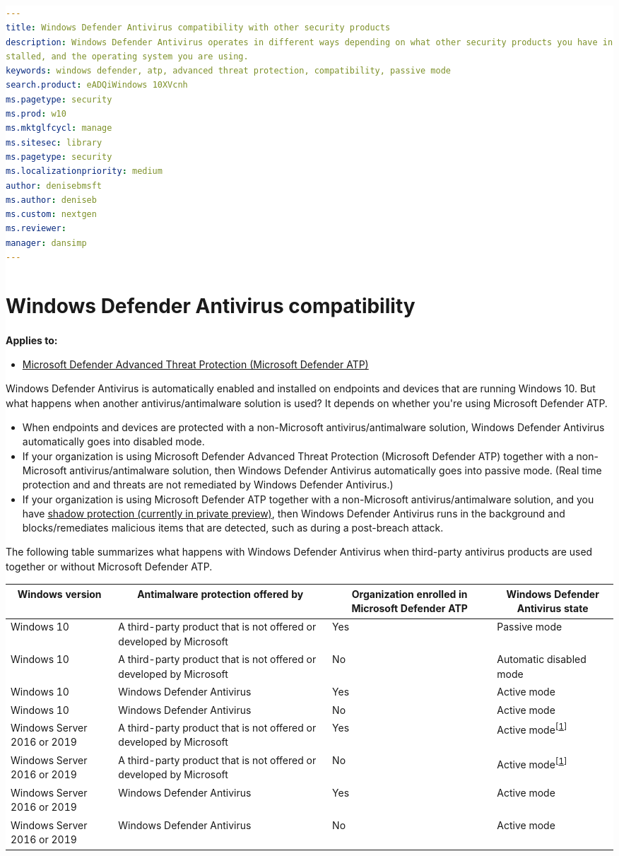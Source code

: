 ```yaml
---
title: Windows Defender Antivirus compatibility with other security products
description: Windows Defender Antivirus operates in different ways depending on what other security products you have installed, and the operating system you are using.
keywords: windows defender, atp, advanced threat protection, compatibility, passive mode
search.product: eADQiWindows 10XVcnh
ms.pagetype: security
ms.prod: w10
ms.mktglfcycl: manage
ms.sitesec: library
ms.pagetype: security
ms.localizationpriority: medium
author: denisebmsft
ms.author: deniseb
ms.custom: nextgen
ms.reviewer: 
manager: dansimp
---
```


# Windows Defender Antivirus compatibility

**Applies to:**

- [Microsoft Defender Advanced Threat Protection (Microsoft Defender ATP)](https://go.microsoft.com/fwlink/p/?linkid=2069559)

Windows Defender Antivirus is automatically enabled and installed on endpoints and devices that are running Windows 10. But what happens when another antivirus/antimalware solution is used? It depends on whether you're using Microsoft Defender ATP.
- When endpoints and devices are protected with a non-Microsoft antivirus/antimalware solution, Windows Defender Antivirus automatically goes into disabled mode. 
- If your organization is using Microsoft Defender Advanced Threat Protection (Microsoft Defender ATP) together with a non-Microsoft antivirus/antimalware solution, then Windows Defender Antivirus automatically goes into passive mode. (Real time protection and and threats are not remediated by Windows Defender Antivirus.) 
- If your organization is using Microsoft Defender ATP together with a non-Microsoft antivirus/antimalware solution, and you have [shadow protection (currently in private preview)](https://docs.microsoft.com/windows/security/threat-protection/windows-defender-antivirus/shadow-protection), then Windows Defender Antivirus runs in the background and blocks/remediates malicious items that are detected, such as during a post-breach attack.

The following table summarizes what happens with Windows Defender Antivirus when third-party antivirus products are used together or without Microsoft Defender ATP. 


| Windows version   | Antimalware protection offered by  | Organization enrolled in Microsoft Defender ATP | Windows Defender Antivirus state     |
|------|------|-------|-------|
| Windows 10      | A third-party product that is not offered or developed by Microsoft |                       Yes                       |           Passive mode            |
| Windows 10      | A third-party product that is not offered or developed by Microsoft |                       No                        |      Automatic disabled mode      |
| Windows 10      |                         Windows Defender Antivirus                         |                       Yes                       |            Active mode            |
| Windows 10      |                         Windows Defender Antivirus                         |                       No                        |            Active mode            |
| Windows Server 2016 or 2019 | A third-party product that is not offered or developed by Microsoft |                       Yes                       | Active mode<sup>[[1](#fn1)]</sup> |
| Windows Server 2016 or 2019 | A third-party product that is not offered or developed by Microsoft |                       No                        | Active mode<sup>[[1](#fn1)]<sup>  |
| Windows Server 2016 or 2019 |                         Windows Defender Antivirus                         |                       Yes                       |            Active mode            |
| Windows Server 2016 or 2019 |                         Windows Defender Antivirus                         |                       No                        |            Active mode            |
